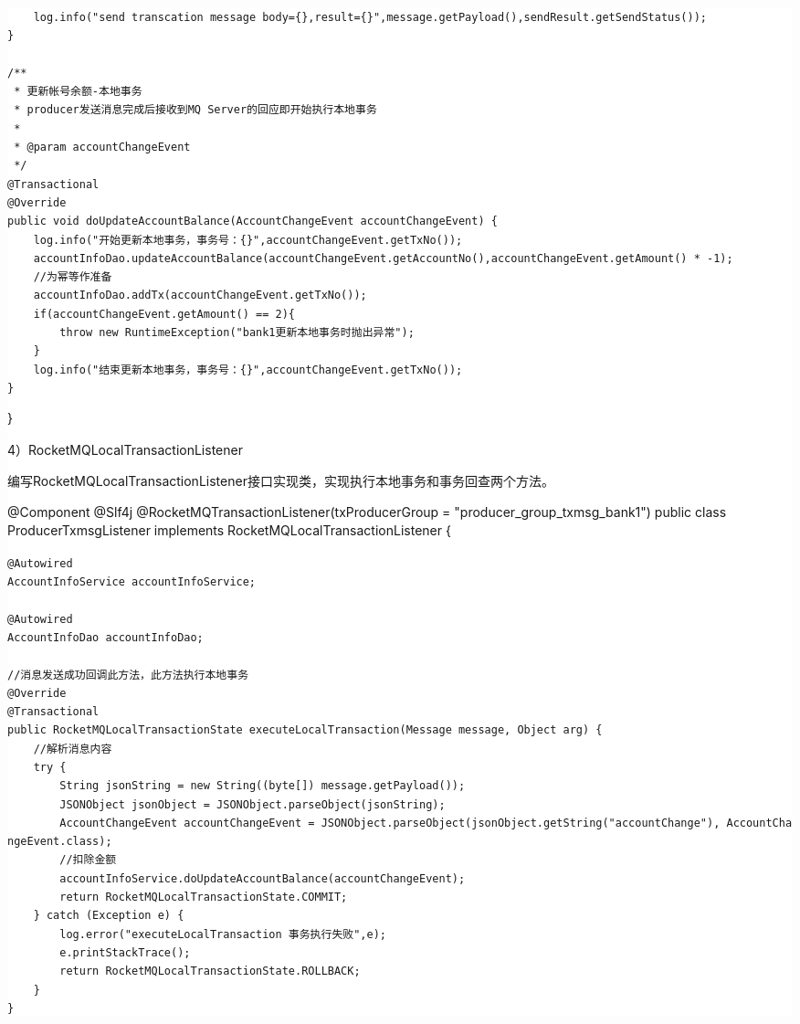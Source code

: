 		log.info("send transcation message body={},result={}",message.getPayload(),sendResult.getSendStatus());
	}

	/**
	 * 更新帐号余额-本地事务
	 * producer发送消息完成后接收到MQ Server的回应即开始执行本地事务
	 *
	 * @param accountChangeEvent
	 */
	@Transactional
	@Override
	public void doUpdateAccountBalance(AccountChangeEvent accountChangeEvent) {
		log.info("开始更新本地事务，事务号：{}",accountChangeEvent.getTxNo());
		accountInfoDao.updateAccountBalance(accountChangeEvent.getAccountNo(),accountChangeEvent.getAmount() * -1);
		//为幂等作准备
		accountInfoDao.addTx(accountChangeEvent.getTxNo());
		if(accountChangeEvent.getAmount() == 2){
			throw new RuntimeException("bank1更新本地事务时抛出异常");
		}
		log.info("结束更新本地事务，事务号：{}",accountChangeEvent.getTxNo());
	}
}

4）RocketMQLocalTransactionListener

编写RocketMQLocalTransactionListener接口实现类，实现执行本地事务和事务回查两个方法。

@Component
@Slf4j
@RocketMQTransactionListener(txProducerGroup = "producer_group_txmsg_bank1")
public class ProducerTxmsgListener implements RocketMQLocalTransactionListener {

    @Autowired
    AccountInfoService accountInfoService;

    @Autowired
    AccountInfoDao accountInfoDao;

    //消息发送成功回调此方法，此方法执行本地事务
    @Override
    @Transactional
    public RocketMQLocalTransactionState executeLocalTransaction(Message message, Object arg) {
        //解析消息内容
        try {
            String jsonString = new String((byte[]) message.getPayload());
            JSONObject jsonObject = JSONObject.parseObject(jsonString);
            AccountChangeEvent accountChangeEvent = JSONObject.parseObject(jsonObject.getString("accountChange"), AccountChangeEvent.class);
            //扣除金额
            accountInfoService.doUpdateAccountBalance(accountChangeEvent);
            return RocketMQLocalTransactionState.COMMIT;
        } catch (Exception e) {
            log.error("executeLocalTransaction 事务执行失败",e);
            e.printStackTrace();
            return RocketMQLocalTransactionState.ROLLBACK;
        }
    }
